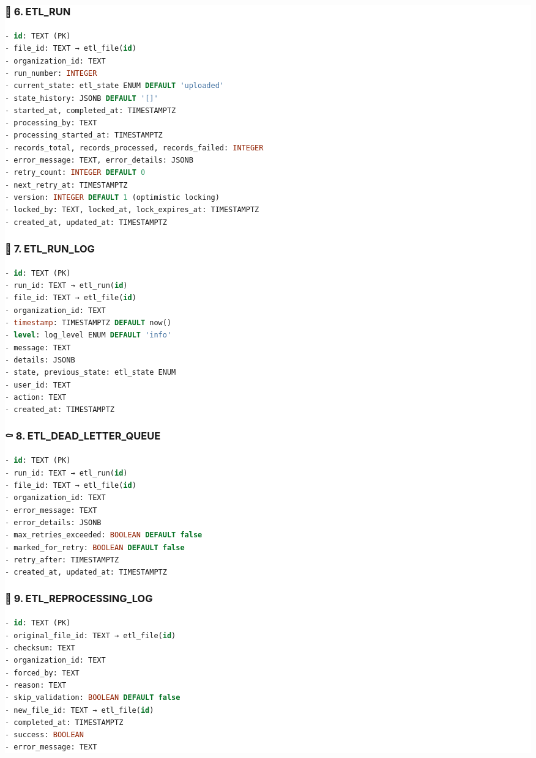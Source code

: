 ### 🏃 **6. ETL_RUN**
```sql
- id: TEXT (PK)
- file_id: TEXT → etl_file(id)
- organization_id: TEXT
- run_number: INTEGER
- current_state: etl_state ENUM DEFAULT 'uploaded'
- state_history: JSONB DEFAULT '[]'
- started_at, completed_at: TIMESTAMPTZ
- processing_by: TEXT
- processing_started_at: TIMESTAMPTZ
- records_total, records_processed, records_failed: INTEGER
- error_message: TEXT, error_details: JSONB
- retry_count: INTEGER DEFAULT 0
- next_retry_at: TIMESTAMPTZ
- version: INTEGER DEFAULT 1 (optimistic locking)
- locked_by: TEXT, locked_at, lock_expires_at: TIMESTAMPTZ
- created_at, updated_at: TIMESTAMPTZ
```

### 📝 **7. ETL_RUN_LOG**
```sql
- id: TEXT (PK)
- run_id: TEXT → etl_run(id)
- file_id: TEXT → etl_file(id)
- organization_id: TEXT
- timestamp: TIMESTAMPTZ DEFAULT now()
- level: log_level ENUM DEFAULT 'info'
- message: TEXT
- details: JSONB
- state, previous_state: etl_state ENUM
- user_id: TEXT
- action: TEXT
- created_at: TIMESTAMPTZ
```

### ⚰️ **8. ETL_DEAD_LETTER_QUEUE**
```sql
- id: TEXT (PK)
- run_id: TEXT → etl_run(id)
- file_id: TEXT → etl_file(id)
- organization_id: TEXT
- error_message: TEXT
- error_details: JSONB
- max_retries_exceeded: BOOLEAN DEFAULT false
- marked_for_retry: BOOLEAN DEFAULT false
- retry_after: TIMESTAMPTZ
- created_at, updated_at: TIMESTAMPTZ
```

### 🔄 **9. ETL_REPROCESSING_LOG**
```sql
- id: TEXT (PK)
- original_file_id: TEXT → etl_file(id)
- checksum: TEXT
- organization_id: TEXT
- forced_by: TEXT
- reason: TEXT
- skip_validation: BOOLEAN DEFAULT false
- new_file_id: TEXT → etl_file(id)
- completed_at: TIMESTAMPTZ
- success: BOOLEAN
- error_message: TEXT
```
